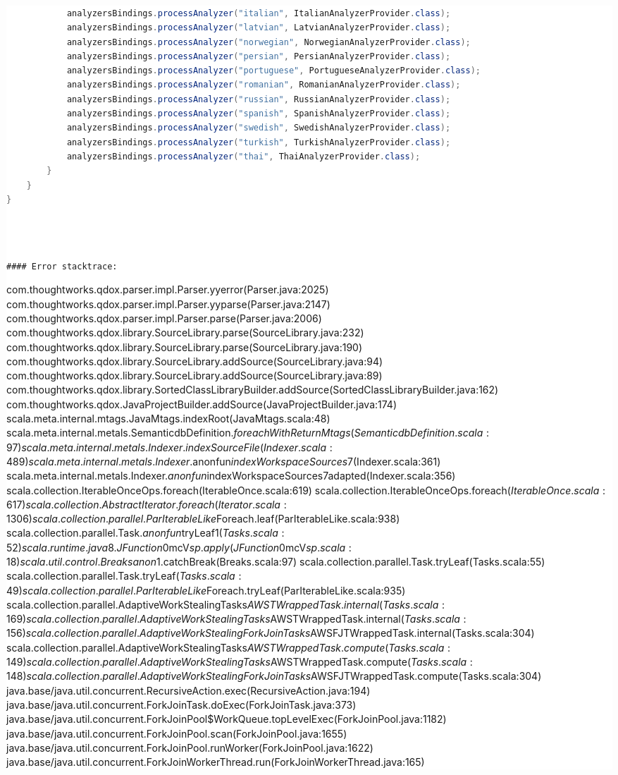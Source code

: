 ```java
            analyzersBindings.processAnalyzer("italian", ItalianAnalyzerProvider.class);
            analyzersBindings.processAnalyzer("latvian", LatvianAnalyzerProvider.class);
            analyzersBindings.processAnalyzer("norwegian", NorwegianAnalyzerProvider.class);
            analyzersBindings.processAnalyzer("persian", PersianAnalyzerProvider.class);
            analyzersBindings.processAnalyzer("portuguese", PortugueseAnalyzerProvider.class);
            analyzersBindings.processAnalyzer("romanian", RomanianAnalyzerProvider.class);
            analyzersBindings.processAnalyzer("russian", RussianAnalyzerProvider.class);
            analyzersBindings.processAnalyzer("spanish", SpanishAnalyzerProvider.class);
            analyzersBindings.processAnalyzer("swedish", SwedishAnalyzerProvider.class);
            analyzersBindings.processAnalyzer("turkish", TurkishAnalyzerProvider.class);
            analyzersBindings.processAnalyzer("thai", ThaiAnalyzerProvider.class);
        }
    }
}
```

```



#### Error stacktrace:

```
com.thoughtworks.qdox.parser.impl.Parser.yyerror(Parser.java:2025)
	com.thoughtworks.qdox.parser.impl.Parser.yyparse(Parser.java:2147)
	com.thoughtworks.qdox.parser.impl.Parser.parse(Parser.java:2006)
	com.thoughtworks.qdox.library.SourceLibrary.parse(SourceLibrary.java:232)
	com.thoughtworks.qdox.library.SourceLibrary.parse(SourceLibrary.java:190)
	com.thoughtworks.qdox.library.SourceLibrary.addSource(SourceLibrary.java:94)
	com.thoughtworks.qdox.library.SourceLibrary.addSource(SourceLibrary.java:89)
	com.thoughtworks.qdox.library.SortedClassLibraryBuilder.addSource(SortedClassLibraryBuilder.java:162)
	com.thoughtworks.qdox.JavaProjectBuilder.addSource(JavaProjectBuilder.java:174)
	scala.meta.internal.mtags.JavaMtags.indexRoot(JavaMtags.scala:48)
	scala.meta.internal.metals.SemanticdbDefinition$.foreachWithReturnMtags(SemanticdbDefinition.scala:97)
	scala.meta.internal.metals.Indexer.indexSourceFile(Indexer.scala:489)
	scala.meta.internal.metals.Indexer.$anonfun$indexWorkspaceSources$7(Indexer.scala:361)
	scala.meta.internal.metals.Indexer.$anonfun$indexWorkspaceSources$7$adapted(Indexer.scala:356)
	scala.collection.IterableOnceOps.foreach(IterableOnce.scala:619)
	scala.collection.IterableOnceOps.foreach$(IterableOnce.scala:617)
	scala.collection.AbstractIterator.foreach(Iterator.scala:1306)
	scala.collection.parallel.ParIterableLike$Foreach.leaf(ParIterableLike.scala:938)
	scala.collection.parallel.Task.$anonfun$tryLeaf$1(Tasks.scala:52)
	scala.runtime.java8.JFunction0$mcV$sp.apply(JFunction0$mcV$sp.scala:18)
	scala.util.control.Breaks$$anon$1.catchBreak(Breaks.scala:97)
	scala.collection.parallel.Task.tryLeaf(Tasks.scala:55)
	scala.collection.parallel.Task.tryLeaf$(Tasks.scala:49)
	scala.collection.parallel.ParIterableLike$Foreach.tryLeaf(ParIterableLike.scala:935)
	scala.collection.parallel.AdaptiveWorkStealingTasks$AWSTWrappedTask.internal(Tasks.scala:169)
	scala.collection.parallel.AdaptiveWorkStealingTasks$AWSTWrappedTask.internal$(Tasks.scala:156)
	scala.collection.parallel.AdaptiveWorkStealingForkJoinTasks$AWSFJTWrappedTask.internal(Tasks.scala:304)
	scala.collection.parallel.AdaptiveWorkStealingTasks$AWSTWrappedTask.compute(Tasks.scala:149)
	scala.collection.parallel.AdaptiveWorkStealingTasks$AWSTWrappedTask.compute$(Tasks.scala:148)
	scala.collection.parallel.AdaptiveWorkStealingForkJoinTasks$AWSFJTWrappedTask.compute(Tasks.scala:304)
	java.base/java.util.concurrent.RecursiveAction.exec(RecursiveAction.java:194)
	java.base/java.util.concurrent.ForkJoinTask.doExec(ForkJoinTask.java:373)
	java.base/java.util.concurrent.ForkJoinPool$WorkQueue.topLevelExec(ForkJoinPool.java:1182)
	java.base/java.util.concurrent.ForkJoinPool.scan(ForkJoinPool.java:1655)
	java.base/java.util.concurrent.ForkJoinPool.runWorker(ForkJoinPool.java:1622)
	java.base/java.util.concurrent.ForkJoinWorkerThread.run(ForkJoinWorkerThread.java:165)
```
```